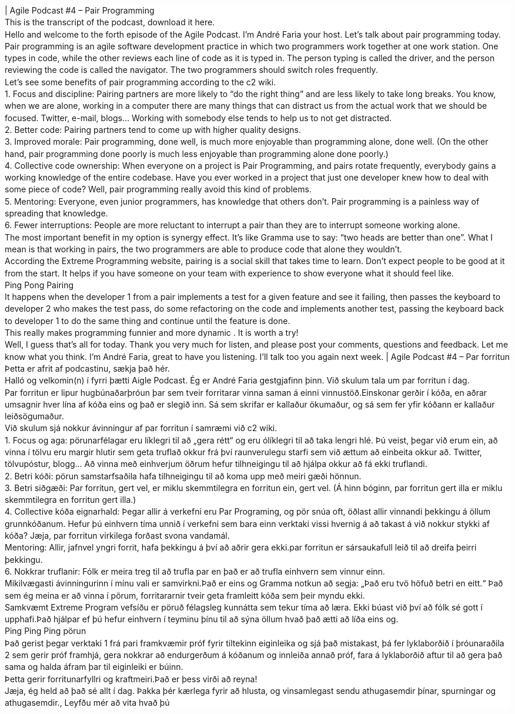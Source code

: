 | Agile Podcast #4 – Pair Programming<br/>This is the transcript of the podcast, download it here.<br/>Hello and welcome to the forth episode of the Agile Podcast. I’m André Faria your host. Let’s talk about pair programming today.<br/>Pair programming is an agile software development practice in which two programmers work together at one work station. One types in code, while the other reviews each line of code as it is typed in. The person typing is called the driver, and the person reviewing the code is called the navigator. The two programmers should switch roles frequently.<br/>Let’s see some benefits of pair programming according to the c2 wiki.<br/>1. Focus and discipline: Pairing partners are more likely to “do the right thing” and are less likely to take long breaks. You know, when we are alone, working in a computer there are many things that can distract us from the actual work that we should be focused. Twitter, e-mail, blogs… Working with somebody else tends to help us to not get distracted.<br/>2. Better code: Pairing partners tend to come up with higher quality designs.<br/>3. Improved morale: Pair programming, done well, is much more enjoyable than programming alone, done well. (On the other hand, pair programming done poorly is much less enjoyable than programming alone done poorly.)<br/>4. Collective code ownership: When everyone on a project is Pair Programming, and pairs rotate frequently, everybody gains a working knowledge of the entire codebase. Have you ever worked in a project that just one developer knew how to deal with some piece of code? Well, pair programming really avoid this kind of problems.<br/>5. Mentoring: Everyone, even junior programmers, has knowledge that others don’t. Pair programming is a painless way of spreading that knowledge.<br/>6. Fewer interruptions: People are more reluctant to interrupt a pair than they are to interrupt someone working alone.<br/>The most important benefit in my option is synergy effect. It’s like Gramma use to say: “two heads are better than one”. What I mean is that working in pairs, the two programmers are able to produce code that alone they wouldn’t.<br/>According the Extreme Programming website, pairing is a social skill that takes time to learn. Don’t expect people to be good at it from the start. It helps if you have someone on your team with experience to show everyone what it should feel like.<br/>Ping Pong Pairing<br/>It happens when the developer 1 from a pair implements a test for a given feature and see it failing, then passes the keyboard to developer 2 who makes the test pass, do some refactoring on the code and implements another test, passing the keyboard back to developer 1 to do the same thing and continue until the feature is done.<br/>This really makes programming funnier and more dynamic . It is worth a try!<br/>Well, I guess that’s all for today. Thank you very much for listen, and please post your comments, questions and feedback. Let me know what you think. I’m André Faria, great to have you listening. I’ll talk too you again next week. | Agile Podcast #4 – Par forritun<br/>Þetta er afrit af podcastinu, sækja það hér.<br/>Halló og velkomin(n) í fyrri þætti Aigle Podcast. Ég er André Faria gestgjafinn þinn. Við skulum tala um par forritun í dag.<br/>Par forritun er lipur hugbúnaðarþróun þar sem tveir forritarar vinna saman á einni vinnustöð.Einskonar gerðir í kóða, en aðrar umsagnir hver lína af kóða eins og það er slegið inn. Sá sem skrifar er kallaður ökumaður, og sá sem fer yfir kóðann er kallaður leiðsögumaður.<br/>Við skulum sjá nokkur ávinningur af par forritun í samræmi við c2 wiki.<br/>1. Focus og aga: pörunarfélagar eru líklegri til að „gera rétt“ og eru ólíklegri til að taka lengri hlé. Þú veist, þegar við erum ein, að vinna í tölvu eru margir hlutir sem geta truflað okkur frá því raunverulegu starfi sem við ættum að einbeita okkur að. Twitter, tölvupóstur, blogg... Að vinna með einhverjum öðrum hefur tilhneigingu til að hjálpa okkur að fá ekki truflandi.<br/>2. Betri kóði: pörun samstarfsaðila hafa tilhneigingu til að koma upp með meiri gæði hönnun.<br/>3. Betri siðgæði: Par forritun, gert vel, er miklu skemmtilegra en forritun ein, gert vel. (Á hinn bóginn, par forritun gert illa er miklu skemmtilegra en forritun gert illa.)<br/>4. Collective kóða eignarhald: Þegar allir á verkefni eru Par Programing, og pör snúa oft, öðlast allir vinnandi þekkingu á öllum grunnkóðanum. Hefur þú einhvern tíma unnið í verkefni sem bara einn verktaki vissi hvernig á að takast á við nokkur stykki af kóða? Jæja, par forritun virkilega forðast svona vandamál.<br/>Mentoring: Allir, jafnvel yngri forrit, hafa þekkingu á því að aðrir gera ekki.par forritun er sársaukafull leið til að dreifa þeirri þekkingu.<br/>6. Nokkrar truflanir: Fólk er meira treg til að trufla par en það er að trufla einhvern sem vinnur einn.<br/>Mikilvægasti ávinningurinn í mínu vali er samvirkni.Það er eins og Gramma notkun að segja: „Það eru tvö höfuð betri en eitt.“ Það sem ég meina er að vinna í pörum, forritararnir tveir geta framleitt kóða sem þeir myndu ekki.<br/>Samkvæmt Extreme Program vefsíðu er pöruð félagsleg kunnátta sem tekur tíma að læra. Ekki búast við því að fólk sé gott í upphafi.Það hjálpar ef þú hefur einhvern í teyminu þínu til að sýna öllum hvað það ætti að líða eins og.<br/>Ping Ping Ping pörun<br/>Það gerist þegar verktaki 1 frá pari framkvæmir próf fyrir tiltekinn eiginleika og sjá það mistakast, þá fer lyklaborðið í þróunaraðila 2 sem gerir próf framhjá, gera nokkrar að endurgerðum á kóðanum og innleiða annað próf, fara á lyklaborðið aftur til að gera það sama og halda áfram þar til eiginleiki er búinn.<br/>Þetta gerir forritunarfyllri og kraftmeiri.Það er þess virði að reyna!<br/>Jæja, ég held að það sé allt í dag. Þakka þér kærlega fyrir að hlusta, og vinsamlegast sendu athugasemdir þínar, spurningar og athugasemdir., Leyfðu mér að vita hvað þú